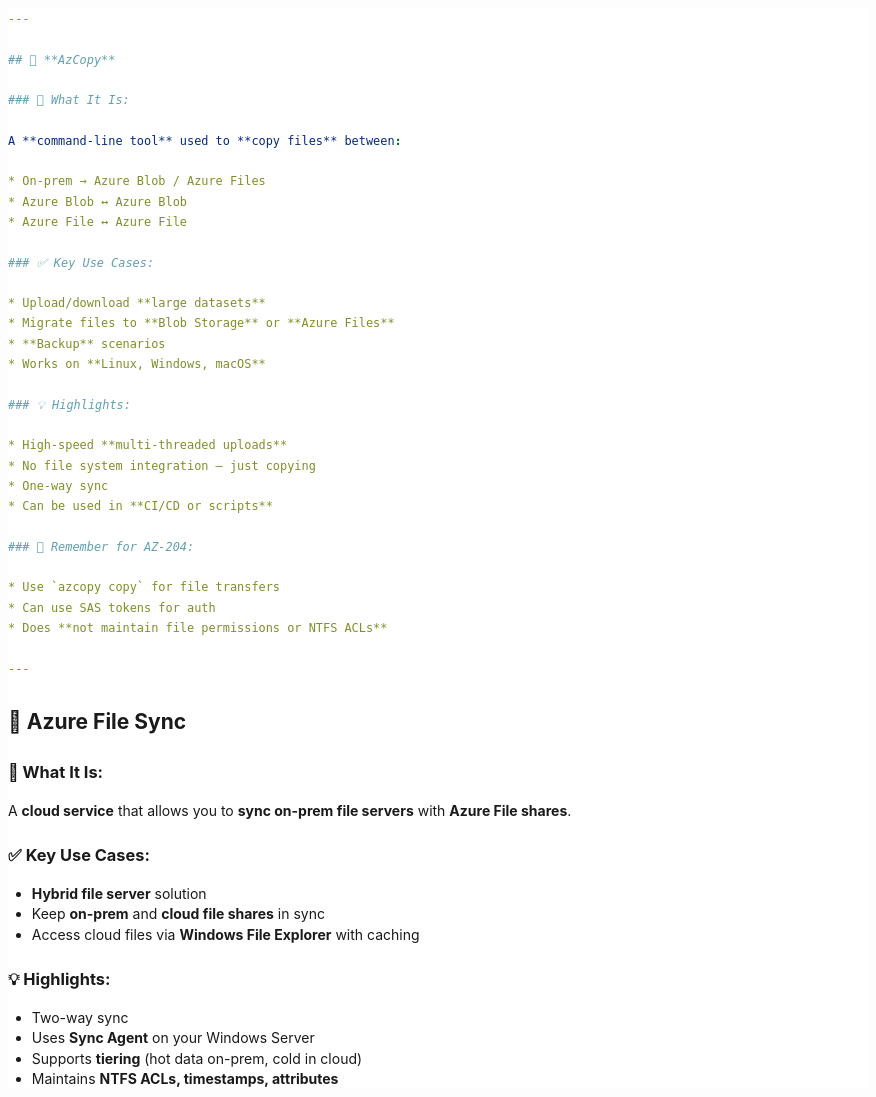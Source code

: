 ```yaml
---

## 🔁 **AzCopy**

### 📌 What It Is:

A **command-line tool** used to **copy files** between:

* On-prem → Azure Blob / Azure Files
* Azure Blob ↔ Azure Blob
* Azure File ↔ Azure File

### ✅ Key Use Cases:

* Upload/download **large datasets**
* Migrate files to **Blob Storage** or **Azure Files**
* **Backup** scenarios
* Works on **Linux, Windows, macOS**

### 💡 Highlights:

* High-speed **multi-threaded uploads**
* No file system integration — just copying
* One-way sync
* Can be used in **CI/CD or scripts**

### 🧠 Remember for AZ-204:

* Use `azcopy copy` for file transfers
* Can use SAS tokens for auth
* Does **not maintain file permissions or NTFS ACLs**

---
```


## 🔄 **Azure File Sync**

### 📌 What It Is:

A **cloud service** that allows you to **sync on-prem file servers** with **Azure File shares**.

### ✅ Key Use Cases:

* **Hybrid file server** solution
* Keep **on-prem** and **cloud file shares** in sync
* Access cloud files via **Windows File Explorer** with caching

### 💡 Highlights:

* Two-way sync
* Uses **Sync Agent** on your Windows Server
* Supports **tiering** (hot data on-prem, cold in cloud)
* Maintains **NTFS ACLs, timestamps, attributes**
